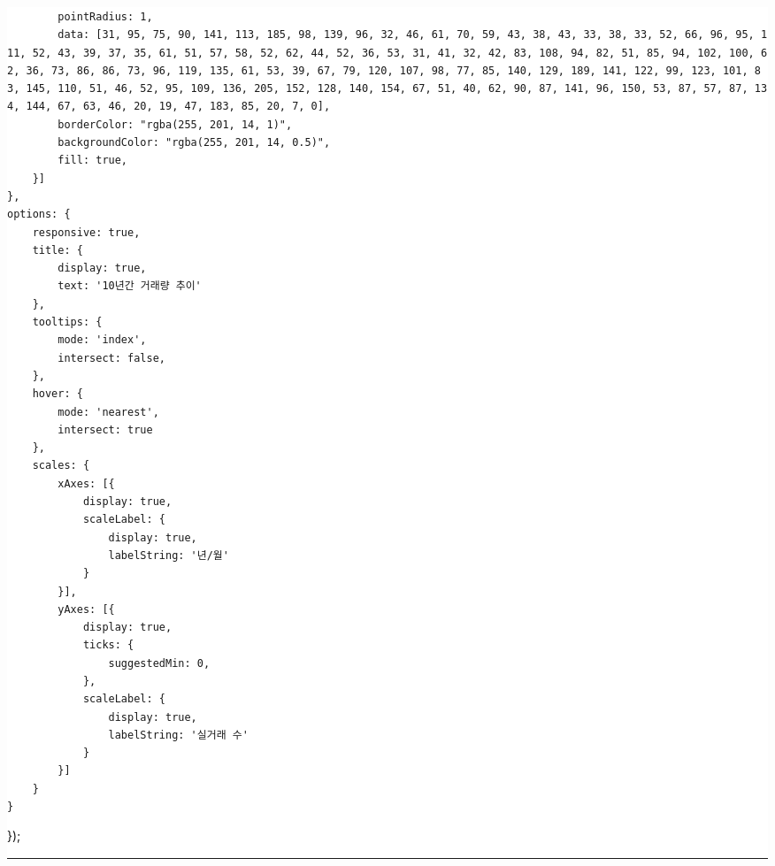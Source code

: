             pointRadius: 1,
            data: [31, 95, 75, 90, 141, 113, 185, 98, 139, 96, 32, 46, 61, 70, 59, 43, 38, 43, 33, 38, 33, 52, 66, 96, 95, 111, 52, 43, 39, 37, 35, 61, 51, 57, 58, 52, 62, 44, 52, 36, 53, 31, 41, 32, 42, 83, 108, 94, 82, 51, 85, 94, 102, 100, 62, 36, 73, 86, 86, 73, 96, 119, 135, 61, 53, 39, 67, 79, 120, 107, 98, 77, 85, 140, 129, 189, 141, 122, 99, 123, 101, 83, 145, 110, 51, 46, 52, 95, 109, 136, 205, 152, 128, 140, 154, 67, 51, 40, 62, 90, 87, 141, 96, 150, 53, 87, 57, 87, 134, 144, 67, 63, 46, 20, 19, 47, 183, 85, 20, 7, 0],
            borderColor: "rgba(255, 201, 14, 1)",
            backgroundColor: "rgba(255, 201, 14, 0.5)",
            fill: true,
        }]
    },
    options: {
        responsive: true,
        title: {
            display: true,
            text: '10년간 거래량 추이'
        },
        tooltips: {
            mode: 'index',
            intersect: false,
        },
        hover: {
            mode: 'nearest',
            intersect: true
        },
        scales: {
            xAxes: [{
                display: true,
                scaleLabel: {
                    display: true,
                    labelString: '년/월'
                }
            }],
            yAxes: [{
                display: true,
                ticks: {
                    suggestedMin: 0,
                },
                scaleLabel: {
                    display: true,
                    labelString: '실거래 수'
                }
            }]
        }
    }
});

</script>


---
